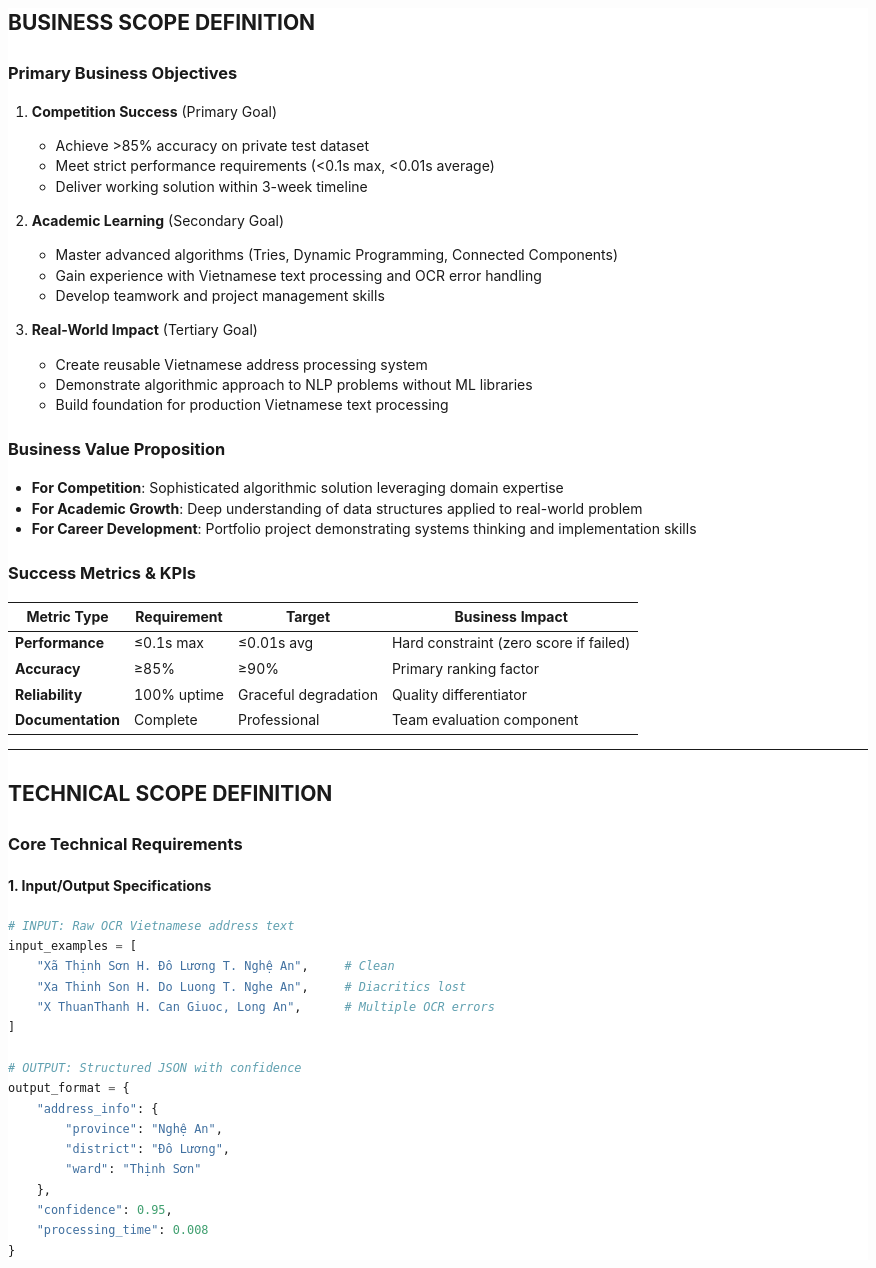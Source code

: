 ## **BUSINESS SCOPE DEFINITION**

### **Primary Business Objectives**
1. **Competition Success** (Primary Goal)
   - Achieve >85% accuracy on private test dataset
   - Meet strict performance requirements (<0.1s max, <0.01s average)
   - Deliver working solution within 3-week timeline

2. **Academic Learning** (Secondary Goal)
   - Master advanced algorithms (Tries, Dynamic Programming, Connected Components)
   - Gain experience with Vietnamese text processing and OCR error handling
   - Develop teamwork and project management skills

3. **Real-World Impact** (Tertiary Goal)
   - Create reusable Vietnamese address processing system
   - Demonstrate algorithmic approach to NLP problems without ML libraries
   - Build foundation for production Vietnamese text processing

### **Business Value Proposition**
- **For Competition**: Sophisticated algorithmic solution leveraging domain expertise
- **For Academic Growth**: Deep understanding of data structures applied to real-world problem
- **For Career Development**: Portfolio project demonstrating systems thinking and implementation skills

### **Success Metrics & KPIs**
| Metric Type | Requirement | Target | Business Impact |
|-------------|-------------|---------|-----------------|
| **Performance** | ≤0.1s max | ≤0.01s avg | Hard constraint (zero score if failed) |
| **Accuracy** | ≥85% | ≥90% | Primary ranking factor |
| **Reliability** | 100% uptime | Graceful degradation | Quality differentiator |
| **Documentation** | Complete | Professional | Team evaluation component |

---

## **TECHNICAL SCOPE DEFINITION**

### **Core Technical Requirements**

#### **1. Input/Output Specifications**
```python
# INPUT: Raw OCR Vietnamese address text
input_examples = [
    "Xã Thịnh Sơn H. Đô Lương T. Nghệ An",     # Clean
    "Xa Thinh Son H. Do Luong T. Nghe An",     # Diacritics lost
    "X ThuanThanh H. Can Giuoc, Long An",      # Multiple OCR errors
]

# OUTPUT: Structured JSON with confidence
output_format = {
    "address_info": {
        "province": "Nghệ An",
        "district": "Đô Lương", 
        "ward": "Thịnh Sơn"
    },
    "confidence": 0.95,
    "processing_time": 0.008
}
```
